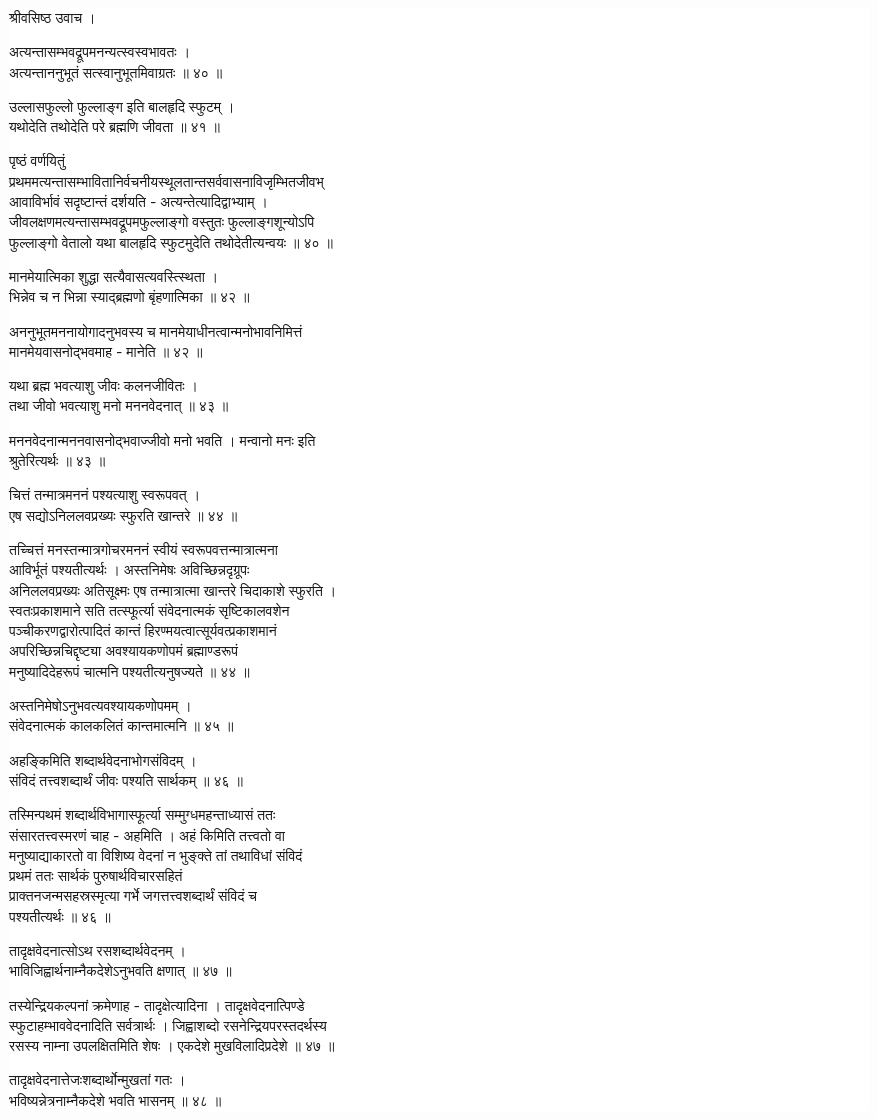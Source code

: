 श्रीवसिष्ठ उवाच ।  
  
अत्यन्तासम्भवद्रूपमनन्यत्स्वस्वभावतः ।  
अत्यन्ताननुभूतं सत्स्वानुभूतमिवाग्रतः ॥ ४० ॥  
  
उल्लासफुल्लो फुल्लाङ्ग इति बालहृदि स्फुटम् ।  
यथोदेति तथोदेति परे ब्रह्मणि जीवता ॥ ४१ ॥  
  
पृष्ठं वर्णयितुं   
प्रथममत्यन्तासम्भावितानिर्वचनीयस्थूलतान्तसर्ववासनाविजृम्भितजीवभ्  
आवाविर्भावं सदृष्टान्तं दर्शयति - अत्यन्तेत्यादिद्वाभ्याम् ।   
जीवलक्षणमत्यन्तासम्भवद्रूपमफुल्लाङ्गो वस्तुतः फुल्लाङ्गशून्योऽपि   
फुल्लाङ्गो वेतालो यथा बालहृदि स्फुटमुदेति तथोदेतीत्यन्वयः ॥ ४० ॥  
  
मानमेयात्मिका शुद्धा सत्यैवासत्यवस्त्स्थिता ।  
भिन्नेव च न भिन्ना स्याद्ब्रह्मणो बृंहणात्मिका ॥ ४२ ॥  
  
अननुभूतमननायोगादनुभवस्य च मानमेयाधीनत्वान्मनोभावनिमित्तं   
मानमेयवासनोद्भवमाह - मानेति ॥ ४२ ॥  
  
यथा ब्रह्म भवत्याशु जीवः कलनजीवितः ।  
तथा जीवो भवत्याशु मनो मननवेदनात् ॥ ४३ ॥  
  
मननवेदनान्मननवासनोद्भवाज्जीवो मनो भवति । मन्वानो मनः इति   
श्रुतेरित्यर्थः ॥ ४३ ॥  
  
चित्तं तन्मात्रमननं पश्यत्याशु स्वरूपवत् ।  
एष सद्योऽनिललवप्रख्यः स्फुरति खान्तरे ॥ ४४ ॥  
  
तच्चित्तं मनस्तन्मात्रगोचरमननं स्वीयं स्वरूपवत्तन्मात्रात्मना   
आविर्भूतं पश्यतीत्यर्थः । अस्तनिमेषः अविच्छिन्नदृग्रूपः   
अनिललवप्रख्यः अतिसूक्ष्मः एष तन्मात्रात्मा खान्तरे चिदाकाशे स्फुरति ।   
स्वतःप्रकाशमाने सति तत्स्फूर्त्या संवेदनात्मकं सृष्टिकालवशेन   
पञ्चीकरणद्वारोत्पादितं कान्तं हिरण्मयत्वात्सूर्यवत्प्रकाशमानं   
अपरिच्छिन्नचिद्दृष्ट्या अवश्यायकणोपमं ब्रह्माण्डरूपं   
मनुष्यादिदेहरूपं चात्मनि पश्यतीत्यनुषज्यते ॥ ४४ ॥  
  
अस्तनिमेषोऽनुभवत्यवश्यायकणोपमम् ।  
संवेदनात्मकं कालकलितं कान्तमात्मनि ॥ ४५ ॥  
  
अहङ्किमिति शब्दार्थवेदनाभोगसंविदम् ।  
संविदं तत्त्वशब्दार्थं जीवः पश्यति सार्थकम् ॥ ४६ ॥  
  
तस्मिन्पथमं शब्दार्थविभागास्फूर्त्या सम्मुग्धमहन्ताध्यासं ततः   
संसारतत्त्वस्मरणं चाह - अहमिति । अहं किमिति तत्त्वतो वा   
मनुष्याद्याकारतो वा विशिष्य वेदनां न भुङ्क्ते तां तथाविधां संविदं   
प्रथमं ततः सार्थकं पुरुषार्थविचारसहितं   
प्राक्तनजन्मसहस्रस्मृत्या गर्भे जगत्तत्त्वशब्दार्थं संविदं च   
पश्यतीत्यर्थः ॥ ४६ ॥  
  
तादृक्षवेदनात्सोऽथ रसशब्दार्थवेदनम् ।  
भाविजिह्वार्थनाम्नैकदेशेऽनुभवति क्षणात् ॥ ४७ ॥  
  
तस्येन्द्रियकल्पनां क्रमेणाह - तादृक्षेत्यादिना । तादृक्षवेदनात्पिण्डे   
स्फुटाहम्भाववेदनादिति सर्वत्रार्थः । जिह्वाशब्दो रसनेन्द्रियपरस्तदर्थस्य   
रसस्य नाम्ना उपलक्षितमिति शेषः । एकदेशे मुखविलादिप्रदेशे ॥ ४७ ॥  
  
तादृक्षवेदनात्तेजःशब्दार्थोन्मुखतां गतः ।  
भविष्यन्नेत्रनाम्नैकदेशे भवति भासनम् ॥ ४८ ॥  
  